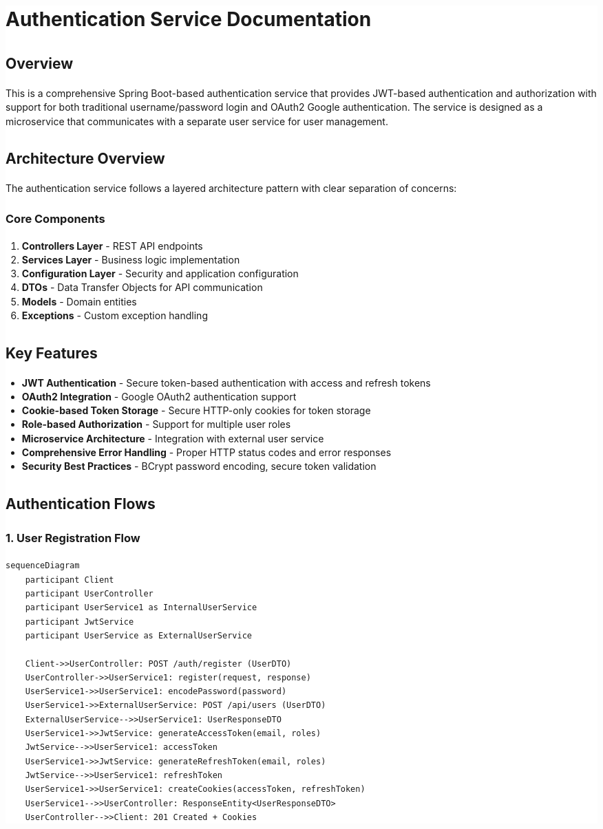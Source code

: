 # Authentication Service Documentation

## Overview

This is a comprehensive Spring Boot-based authentication service that provides JWT-based authentication and authorization with support for both traditional username/password login and OAuth2 Google authentication. The service is designed as a microservice that communicates with a separate user service for user management.

## Architecture Overview

The authentication service follows a layered architecture pattern with clear separation of concerns:

### Core Components

1. **Controllers Layer** - REST API endpoints
2. **Services Layer** - Business logic implementation
3. **Configuration Layer** - Security and application configuration
4. **DTOs** - Data Transfer Objects for API communication
5. **Models** - Domain entities
6. **Exceptions** - Custom exception handling

## Key Features

- **JWT Authentication** - Secure token-based authentication with access and refresh tokens
- **OAuth2 Integration** - Google OAuth2 authentication support
- **Cookie-based Token Storage** - Secure HTTP-only cookies for token storage
- **Role-based Authorization** - Support for multiple user roles
- **Microservice Architecture** - Integration with external user service
- **Comprehensive Error Handling** - Proper HTTP status codes and error responses
- **Security Best Practices** - BCrypt password encoding, secure token validation

## Authentication Flows

### 1. User Registration Flow

```mermaid
sequenceDiagram
    participant Client
    participant UserController
    participant UserService1 as InternalUserService
    participant JwtService
    participant UserService as ExternalUserService

    Client->>UserController: POST /auth/register (UserDTO)
    UserController->>UserService1: register(request, response)
    UserService1->>UserService1: encodePassword(password)
    UserService1->>ExternalUserService: POST /api/users (UserDTO)
    ExternalUserService-->>UserService1: UserResponseDTO
    UserService1->>JwtService: generateAccessToken(email, roles)
    JwtService-->>UserService1: accessToken
    UserService1->>JwtService: generateRefreshToken(email, roles)
    JwtService-->>UserService1: refreshToken
    UserService1->>UserService1: createCookies(accessToken, refreshToken)
    UserService1-->>UserController: ResponseEntity<UserResponseDTO>
    UserController-->>Client: 201 Created + Cookies
```
